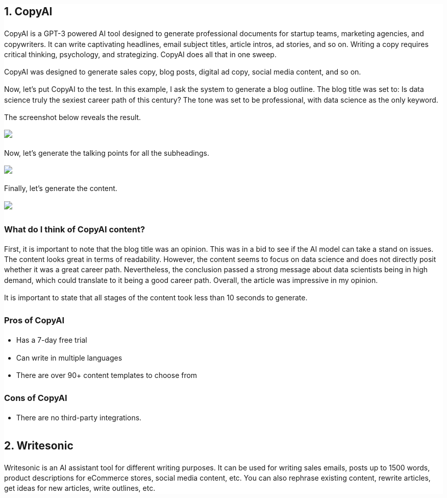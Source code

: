 ## 1.  CopyAI
    

CopyAI is a GPT-3 powered AI tool designed to generate professional documents for startup teams, marketing agencies, and copywriters. It can write captivating headlines, email subject titles, article intros, ad stories, and so on. Writing a copy requires critical thinking, psychology, and strategizing. CopyAI does all that in one sweep. 

CopyAI was designed to generate sales copy, blog posts, digital ad copy, social media content, and so on.

Now, let’s put CopyAI to the test. In this example, I ask the system to generate a blog outline. The blog title was set to: Is data science truly the sexiest career path of this century? The tone was set to be professional, with data science as the only keyword.

The screenshot below reveals the result.

![](https://lh3.googleusercontent.com/b8dOD6z1qLISQAZj7S9lBU13JL2m-lJ6GmbQoCH9JflGwqb3Mk_Ns-fggd3wyZrk8DvDWiP9wNsqOr_dGU7LeyAuJC6tcwXkkTtHqGYMNDG0edKikCEtPTi2BS8qCyDXHKcW4844t76700NYvn90hg2G84svAgL_6Gdyk_Wn69O9-YCmPm06jDFrJg)

Now, let’s generate the talking points for all the subheadings.

![](https://lh6.googleusercontent.com/BDGFXmf5dpTI_PTLGgf6SdLrWmCvEaEOhR4rtJFfPF5H57f8jDOeIBm7XvjVAFhqL3AnvWfnVtwx51kbD2RevOBpMm7EhJ3oGNEHMkhtm6g_P5XMYxS0QDFmzy9_z8bmpmlgOcvYbcdsYs6XvyEuYTNm65xpzauUdNeJhB_6jK2A_j1qOpGnCddQ7Q) 

Finally, let’s generate the content.

![](https://lh6.googleusercontent.com/JNVpSDrExtB3Ndi-I0djrW5PKMsIJ0lrqGNRMwftd4QuCU3Y5oGhco1xJY9c5cXAJ8zS0U8C1UiX2fYEsNVdKP945PwegB9W_pFcYCZnPB2x2m3mYuwbFfS4pJOxhdzTIM9Gva1L0JS93sRt2_w2obVs230gRomoTachGF89CPXapmDaNt2f92QjtA)

### What do I think of CopyAI content?

First, it is important to note that the blog title was an opinion. This was in a bid to see if the AI model can take a stand on issues. The content looks great in terms of readability. However, the content seems to focus on data science and does not directly posit whether it was a great career path. Nevertheless, the conclusion passed a strong message about data scientists being in high demand, which could translate to it being a good career path. Overall, the article was impressive in my opinion.

It is important to state that all stages of the content took less than 10 seconds to generate.

### Pros of CopyAI

* Has a 7-day free trial

* Can write in multiple languages

* There are over 90+ content templates to choose from

### Cons of CopyAI

* There are no third-party integrations.

## 2.  Writesonic
    

Writesonic is an AI assistant tool for different writing purposes. It can be used for writing sales emails, posts up to 1500 words, product descriptions for eCommerce stores, social media content, etc. You can also rephrase existing content, rewrite articles, get ideas for new articles, write outlines, etc. 
